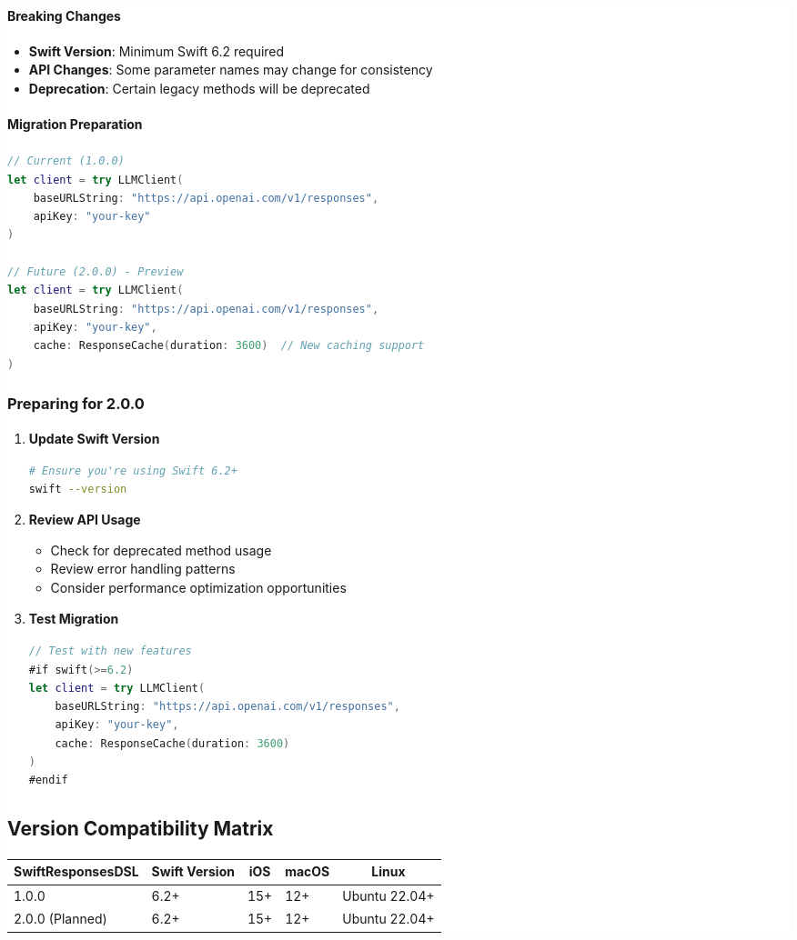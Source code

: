 #### Breaking Changes
- **Swift Version**: Minimum Swift 6.2 required
- **API Changes**: Some parameter names may change for consistency
- **Deprecation**: Certain legacy methods will be deprecated

#### Migration Preparation

```swift
// Current (1.0.0)
let client = try LLMClient(
    baseURLString: "https://api.openai.com/v1/responses",
    apiKey: "your-key"
)

// Future (2.0.0) - Preview
let client = try LLMClient(
    baseURLString: "https://api.openai.com/v1/responses",
    apiKey: "your-key",
    cache: ResponseCache(duration: 3600)  // New caching support
)
```

### Preparing for 2.0.0

1. **Update Swift Version**
   ```bash
   # Ensure you're using Swift 6.2+
   swift --version
   ```

2. **Review API Usage**
   - Check for deprecated method usage
   - Review error handling patterns
   - Consider performance optimization opportunities

3. **Test Migration**
   ```swift
   // Test with new features
   #if swift(>=6.2)
   let client = try LLMClient(
       baseURLString: "https://api.openai.com/v1/responses",
       apiKey: "your-key",
       cache: ResponseCache(duration: 3600)
   )
   #endif
   ```

## Version Compatibility Matrix

| SwiftResponsesDSL | Swift Version | iOS | macOS | Linux |
|-------------------|---------------|-----|-------|-------|
| 1.0.0            | 6.2+         | 15+ | 12+   | Ubuntu 22.04+ |
| 2.0.0 (Planned)  | 6.2+         | 15+ | 12+   | Ubuntu 22.04+ |
